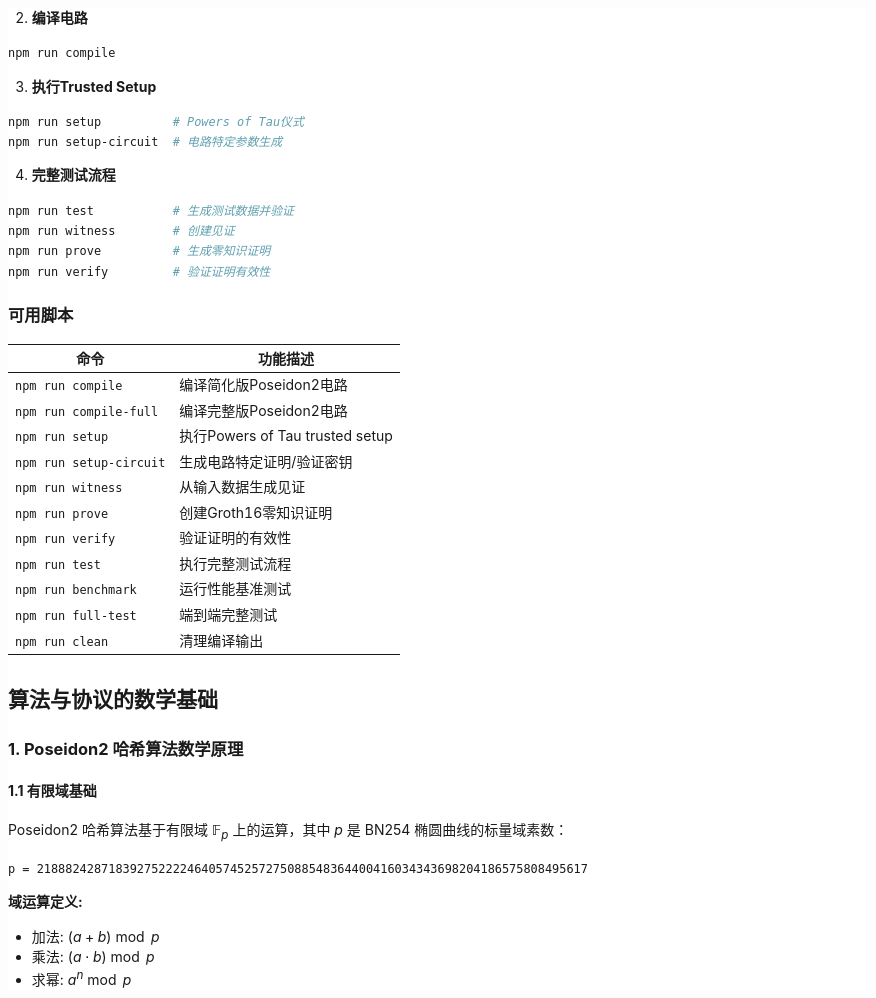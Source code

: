 2. **编译电路**
```bash
npm run compile
```

3. **执行Trusted Setup**
```bash
npm run setup          # Powers of Tau仪式
npm run setup-circuit  # 电路特定参数生成
```

4. **完整测试流程**
```bash
npm run test           # 生成测试数据并验证
npm run witness        # 创建见证
npm run prove          # 生成零知识证明
npm run verify         # 验证证明有效性
```

### 可用脚本

| 命令 | 功能描述 |
|------|----------|
| `npm run compile` | 编译简化版Poseidon2电路 |
| `npm run compile-full` | 编译完整版Poseidon2电路 |
| `npm run setup` | 执行Powers of Tau trusted setup |
| `npm run setup-circuit` | 生成电路特定证明/验证密钥 |
| `npm run witness` | 从输入数据生成见证 |
| `npm run prove` | 创建Groth16零知识证明 |
| `npm run verify` | 验证证明的有效性 |
| `npm run test` | 执行完整测试流程 |
| `npm run benchmark` | 运行性能基准测试 |
| `npm run full-test` | 端到端完整测试 |
| `npm run clean` | 清理编译输出 |

## 算法与协议的数学基础

### 1. Poseidon2 哈希算法数学原理

#### 1.1 有限域基础
Poseidon2 哈希算法基于有限域 $\mathbb{F}_p$ 上的运算，其中 $p$ 是 BN254 椭圆曲线的标量域素数：
```
p = 21888242871839275222246405745257275088548364400416034343698204186575808495617
```

**域运算定义:**
- 加法: $(a + b) \bmod p$
- 乘法: $(a \cdot b) \bmod p$  
- 求幂: $a^n \bmod p$

